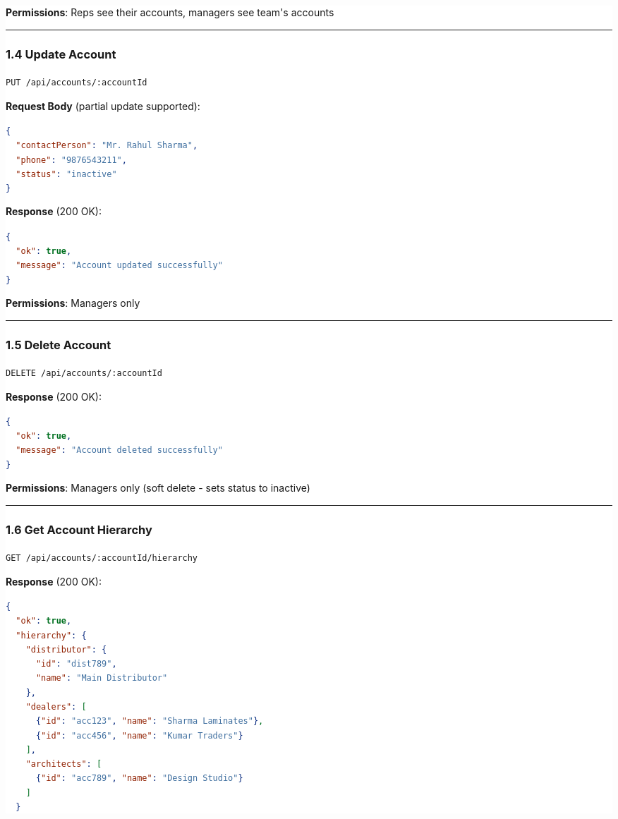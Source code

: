 **Permissions**: Reps see their accounts, managers see team's accounts

---

### 1.4 Update Account
```http
PUT /api/accounts/:accountId
```

**Request Body** (partial update supported):
```json
{
  "contactPerson": "Mr. Rahul Sharma",
  "phone": "9876543211",
  "status": "inactive"
}
```

**Response** (200 OK):
```json
{
  "ok": true,
  "message": "Account updated successfully"
}
```

**Permissions**: Managers only

---

### 1.5 Delete Account
```http
DELETE /api/accounts/:accountId
```

**Response** (200 OK):
```json
{
  "ok": true,
  "message": "Account deleted successfully"
}
```

**Permissions**: Managers only (soft delete - sets status to inactive)

---

### 1.6 Get Account Hierarchy
```http
GET /api/accounts/:accountId/hierarchy
```

**Response** (200 OK):
```json
{
  "ok": true,
  "hierarchy": {
    "distributor": {
      "id": "dist789",
      "name": "Main Distributor"
    },
    "dealers": [
      {"id": "acc123", "name": "Sharma Laminates"},
      {"id": "acc456", "name": "Kumar Traders"}
    ],
    "architects": [
      {"id": "acc789", "name": "Design Studio"}
    ]
  }
```